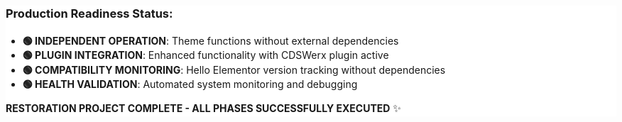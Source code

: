 ### **Production Readiness Status:**
- **🟢 INDEPENDENT OPERATION**: Theme functions without external dependencies
- **🟢 PLUGIN INTEGRATION**: Enhanced functionality with CDSWerx plugin active  
- **🟢 COMPATIBILITY MONITORING**: Hello Elementor version tracking without dependencies
- **🟢 HEALTH VALIDATION**: Automated system monitoring and debugging

**RESTORATION PROJECT COMPLETE - ALL PHASES SUCCESSFULLY EXECUTED** ✨